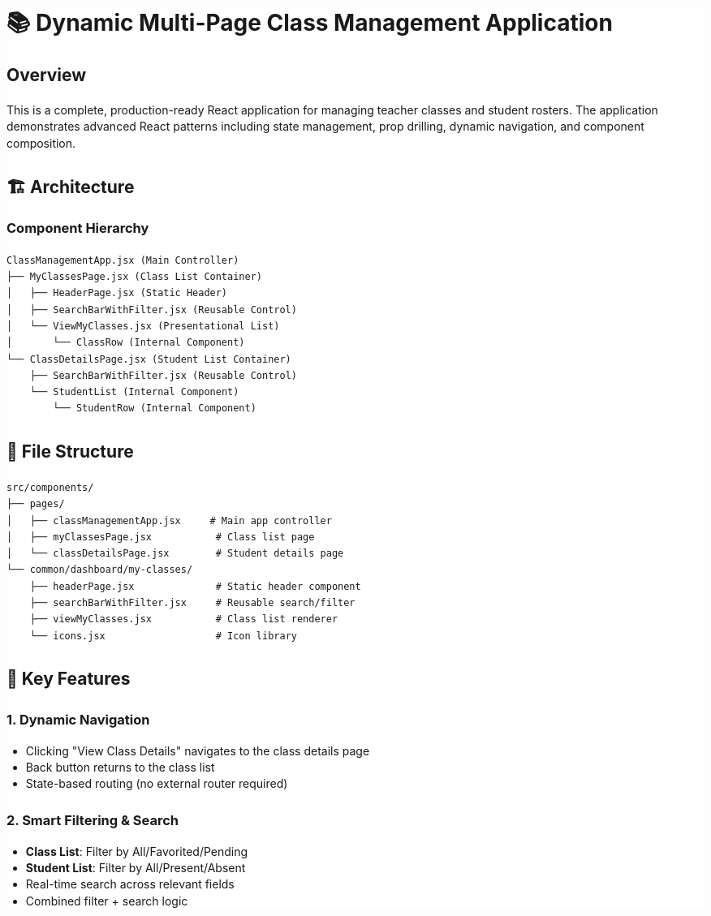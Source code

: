 # 📚 Dynamic Multi-Page Class Management Application

## Overview

This is a complete, production-ready React application for managing teacher classes and student rosters. The application demonstrates advanced React patterns including state management, prop drilling, dynamic navigation, and component composition.

## 🏗️ Architecture

### Component Hierarchy

```
ClassManagementApp.jsx (Main Controller)
├── MyClassesPage.jsx (Class List Container)
│   ├── HeaderPage.jsx (Static Header)
│   ├── SearchBarWithFilter.jsx (Reusable Control)
│   └── ViewMyClasses.jsx (Presentational List)
│       └── ClassRow (Internal Component)
└── ClassDetailsPage.jsx (Student List Container)
    ├── SearchBarWithFilter.jsx (Reusable Control)
    └── StudentList (Internal Component)
        └── StudentRow (Internal Component)
```

## 📁 File Structure

```
src/components/
├── pages/
│   ├── classManagementApp.jsx     # Main app controller
│   ├── myClassesPage.jsx           # Class list page
│   └── classDetailsPage.jsx        # Student details page
└── common/dashboard/my-classes/
    ├── headerPage.jsx              # Static header component
    ├── searchBarWithFilter.jsx     # Reusable search/filter
    ├── viewMyClasses.jsx           # Class list renderer
    └── icons.jsx                   # Icon library
```

## 🎯 Key Features

### 1. **Dynamic Navigation**
- Clicking "View Class Details" navigates to the class details page
- Back button returns to the class list
- State-based routing (no external router required)

### 2. **Smart Filtering & Search**
- **Class List**: Filter by All/Favorited/Pending
- **Student List**: Filter by All/Present/Absent
- Real-time search across relevant fields
- Combined filter + search logic
